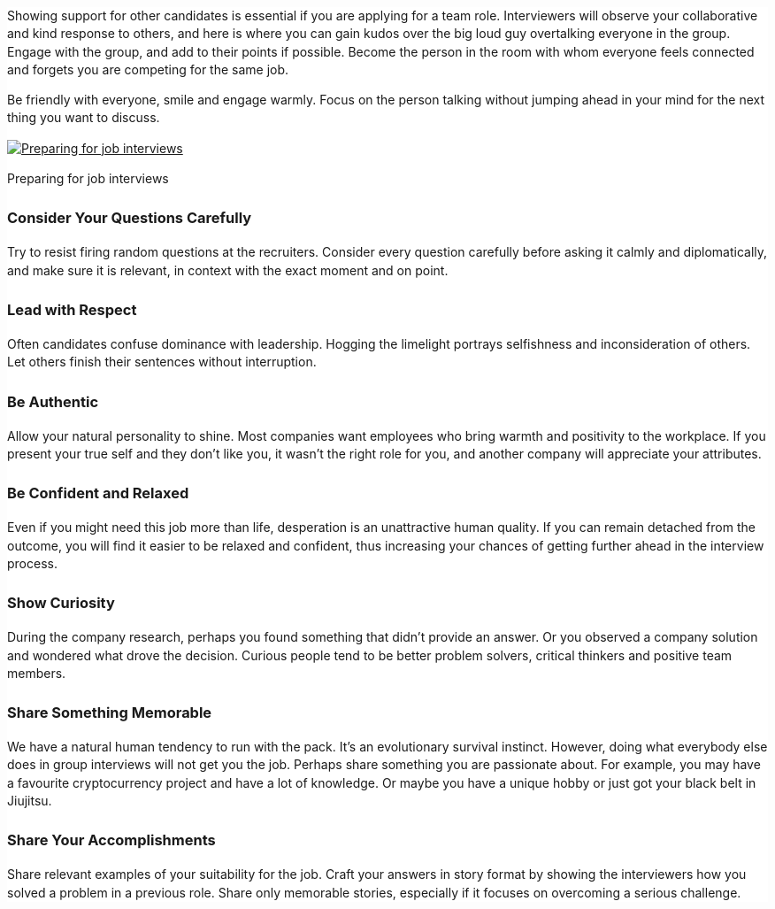 Showing support for other candidates is essential if you are applying for a team role. Interviewers will observe your collaborative and kind response to others, and here is where you can gain kudos over the big loud guy overtalking everyone in the group. Engage with the group, and add to their points if possible. Become the person in the room with whom everyone feels connected and forgets you are competing for the same job.

Be friendly with everyone, smile and engage warmly. Focus on the person talking without jumping ahead in your mind for the next thing you want to discuss.

[![Preparing for job interviews](http://cbrecruitment.com/wp-content/uploads/2022/09/meeting-4784909_1280-1024x679.jpg)](https://pixabay.com/photos/meeting-adults-business-people-4784909/)

Preparing for job interviews

### Consider Your Questions Carefully

Try to resist firing random questions at the recruiters. Consider every question carefully before asking it calmly and diplomatically, and make sure it is relevant, in context with the exact moment and on point.

### Lead with Respect

Often candidates confuse dominance with leadership. Hogging the limelight portrays selfishness and inconsideration of others. Let others finish their sentences without interruption.

### Be Authentic

Allow your natural personality to shine. Most companies want employees who bring warmth and positivity to the workplace. If you present your true self and they don’t like you, it wasn’t the right role for you, and another company will appreciate your attributes.

### Be Confident and Relaxed

Even if you might need this job more than life, desperation is an unattractive human quality. If you can remain detached from the outcome, you will find it easier to be relaxed and confident, thus increasing your chances of getting further ahead in the interview process.

### Show Curiosity

During the company research, perhaps you found something that didn’t provide an answer. Or you observed a company solution and wondered what drove the decision. Curious people tend to be better problem solvers, critical thinkers and positive team members.

### Share Something Memorable

We have a natural human tendency to run with the pack. It’s an evolutionary survival instinct. However, doing what everybody else does in group interviews will not get you the job. Perhaps share something you are passionate about. For example, you may have a favourite cryptocurrency project and have a lot of knowledge. Or maybe you have a unique hobby or just got your black belt in Jiujitsu.

### Share Your Accomplishments

Share relevant examples of your suitability for the job. Craft your answers in story format by showing the interviewers how you solved a problem in a previous role. Share only memorable stories, especially if it focuses on overcoming a serious challenge.
